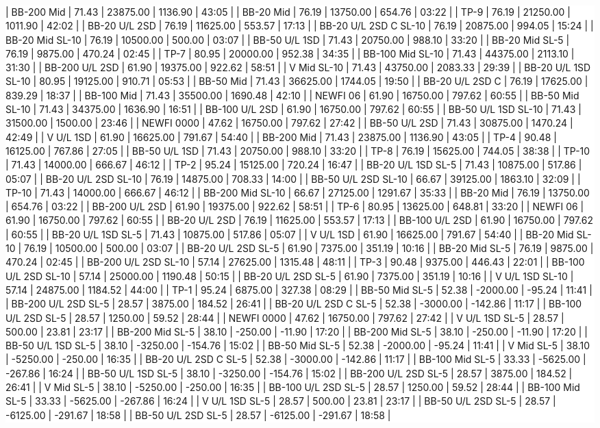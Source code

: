 | BB-200 Mid | 71.43 | 23875.00 | 1136.90 | 43:05 |     | BB-20 Mid | 76.19 | 13750.00 | 654.76 | 03:22 |
| TP-9 | 76.19 | 21250.00 | 1011.90 | 42:02 |     | BB-20 U/L 2SD | 76.19 | 11625.00 | 553.57 | 17:13 |
| BB-20 U/L 2SD C SL-10 | 76.19 | 20875.00 | 994.05 | 15:24 |     | BB-20 Mid SL-10 | 76.19 | 10500.00 | 500.00 | 03:07 |
| BB-50 U/L 1SD | 71.43 | 20750.00 | 988.10 | 33:20 |     | BB-20 Mid SL-5 | 76.19 | 9875.00 | 470.24 | 02:45 |
| TP-7 | 80.95 | 20000.00 | 952.38 | 34:35 |     | BB-100 Mid SL-10 | 71.43 | 44375.00 | 2113.10 | 31:30 |
| BB-200 U/L 2SD | 61.90 | 19375.00 | 922.62 | 58:51 |     | V Mid SL-10 | 71.43 | 43750.00 | 2083.33 | 29:39 |
| BB-20 U/L 1SD SL-10 | 80.95 | 19125.00 | 910.71 | 05:53 |     | BB-50 Mid | 71.43 | 36625.00 | 1744.05 | 19:50 |
| BB-20 U/L 2SD C | 76.19 | 17625.00 | 839.29 | 18:37 |     | BB-100 Mid | 71.43 | 35500.00 | 1690.48 | 42:10 |
| NEWFI 06 | 61.90 | 16750.00 | 797.62 | 60:55 |     | BB-50 Mid SL-10 | 71.43 | 34375.00 | 1636.90 | 16:51 |
| BB-100 U/L 2SD | 61.90 | 16750.00 | 797.62 | 60:55 |     | BB-50 U/L 1SD SL-10 | 71.43 | 31500.00 | 1500.00 | 23:46 |
| NEWFI 0000 | 47.62 | 16750.00 | 797.62 | 27:42 |     | BB-50 U/L 2SD | 71.43 | 30875.00 | 1470.24 | 42:49 |
| V U/L 1SD | 61.90 | 16625.00 | 791.67 | 54:40 |     | BB-200 Mid | 71.43 | 23875.00 | 1136.90 | 43:05 |
| TP-4 | 90.48 | 16125.00 | 767.86 | 27:05 |     | BB-50 U/L 1SD | 71.43 | 20750.00 | 988.10 | 33:20 |
| TP-8 | 76.19 | 15625.00 | 744.05 | 38:38 |     | TP-10 | 71.43 | 14000.00 | 666.67 | 46:12 |
| TP-2 | 95.24 | 15125.00 | 720.24 | 16:47 |     | BB-20 U/L 1SD SL-5 | 71.43 | 10875.00 | 517.86 | 05:07 |
| BB-20 U/L 2SD SL-10 | 76.19 | 14875.00 | 708.33 | 14:00 |     | BB-50 U/L 2SD SL-10 | 66.67 | 39125.00 | 1863.10 | 32:09 |
| TP-10 | 71.43 | 14000.00 | 666.67 | 46:12 |     | BB-200 Mid SL-10 | 66.67 | 27125.00 | 1291.67 | 35:33 |
| BB-20 Mid | 76.19 | 13750.00 | 654.76 | 03:22 |     | BB-200 U/L 2SD | 61.90 | 19375.00 | 922.62 | 58:51 |
| TP-6 | 80.95 | 13625.00 | 648.81 | 33:20 |     | NEWFI 06 | 61.90 | 16750.00 | 797.62 | 60:55 |
| BB-20 U/L 2SD | 76.19 | 11625.00 | 553.57 | 17:13 |     | BB-100 U/L 2SD | 61.90 | 16750.00 | 797.62 | 60:55 |
| BB-20 U/L 1SD SL-5 | 71.43 | 10875.00 | 517.86 | 05:07 |     | V U/L 1SD | 61.90 | 16625.00 | 791.67 | 54:40 |
| BB-20 Mid SL-10 | 76.19 | 10500.00 | 500.00 | 03:07 |     | BB-20 U/L 2SD SL-5 | 61.90 | 7375.00 | 351.19 | 10:16 |
| BB-20 Mid SL-5 | 76.19 | 9875.00 | 470.24 | 02:45 |     | BB-200 U/L 2SD SL-10 | 57.14 | 27625.00 | 1315.48 | 48:11 |
| TP-3 | 90.48 | 9375.00 | 446.43 | 22:01 |     | BB-100 U/L 2SD SL-10 | 57.14 | 25000.00 | 1190.48 | 50:15 |
| BB-20 U/L 2SD SL-5 | 61.90 | 7375.00 | 351.19 | 10:16 |     | V U/L 1SD SL-10 | 57.14 | 24875.00 | 1184.52 | 44:00 |
| TP-1 | 95.24 | 6875.00 | 327.38 | 08:29 |     | BB-50 Mid SL-5 | 52.38 | -2000.00 | -95.24 | 11:41 |
| BB-200 U/L 2SD SL-5 | 28.57 | 3875.00 | 184.52 | 26:41 |     | BB-20 U/L 2SD C SL-5 | 52.38 | -3000.00 | -142.86 | 11:17 |
| BB-100 U/L 2SD SL-5 | 28.57 | 1250.00 | 59.52 | 28:44 |     | NEWFI 0000 | 47.62 | 16750.00 | 797.62 | 27:42 |
| V U/L 1SD SL-5 | 28.57 | 500.00 | 23.81 | 23:17 |     | BB-200 Mid SL-5 | 38.10 | -250.00 | -11.90 | 17:20 |
| BB-200 Mid SL-5 | 38.10 | -250.00 | -11.90 | 17:20 |     | BB-50 U/L 1SD SL-5 | 38.10 | -3250.00 | -154.76 | 15:02 |
| BB-50 Mid SL-5 | 52.38 | -2000.00 | -95.24 | 11:41 |     | V Mid SL-5 | 38.10 | -5250.00 | -250.00 | 16:35 |
| BB-20 U/L 2SD C SL-5 | 52.38 | -3000.00 | -142.86 | 11:17 |     | BB-100 Mid SL-5 | 33.33 | -5625.00 | -267.86 | 16:24 |
| BB-50 U/L 1SD SL-5 | 38.10 | -3250.00 | -154.76 | 15:02 |     | BB-200 U/L 2SD SL-5 | 28.57 | 3875.00 | 184.52 | 26:41 |
| V Mid SL-5 | 38.10 | -5250.00 | -250.00 | 16:35 |     | BB-100 U/L 2SD SL-5 | 28.57 | 1250.00 | 59.52 | 28:44 |
| BB-100 Mid SL-5 | 33.33 | -5625.00 | -267.86 | 16:24 |     | V U/L 1SD SL-5 | 28.57 | 500.00 | 23.81 | 23:17 |
| BB-50 U/L 2SD SL-5 | 28.57 | -6125.00 | -291.67 | 18:58 |     | BB-50 U/L 2SD SL-5 | 28.57 | -6125.00 | -291.67 | 18:58 |

